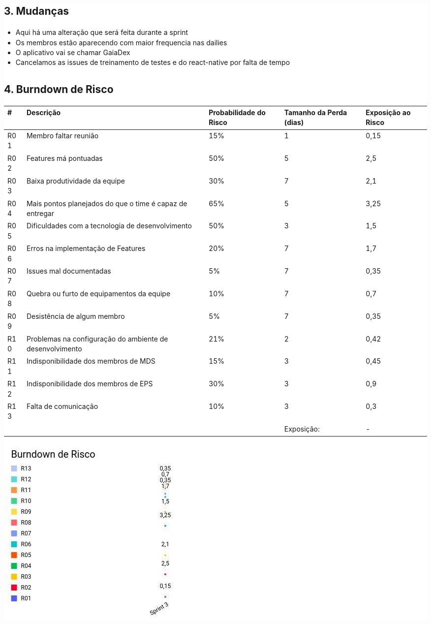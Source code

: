 ## 3. Mudanças

- Aqui há uma alteração que será feita durante a sprint
- Os membros estão aparecendo com maior frequencia nas dailies
- O aplicativo vai se chamar GaiaDex
- Cancelamos as issues de treinamento de testes e do react-native por falta de tempo

## 4. Burndown de Risco

| #   | Descrição                                                | Probabilidade do Risco | Tamanho da Perda (dias) | Exposição ao Risco |
| :-- | :------------------------------------------------------- | :--------------------- | :---------------------- | :----------------- |
| R01 | Membro faltar reunião                                    | 15%                    | 1                       | 0,15               |
| R02 | Features má pontuadas                                    | 50%                    | 5                       | 2,5                |
| R03 | Baixa produtividade da equipe                            | 30%                    | 7                       | 2,1                |
| R04 | Mais pontos planejados do que o time é capaz de entregar | 65%                    | 5                       | 3,25               |
| R05 | Dificuldades com a tecnologia de desenvolvimento         | 50%                    | 3                       | 1,5                |
| R06 | Erros na implementação de Features                       | 20%                    | 7                       | 1,7                |
| R07 | Issues mal documentadas                                  | 5%                     | 7                       | 0,35               |
| R08 | Quebra ou furto de equipamentos da equipe                | 10%                    | 7                       | 0,7                |
| R09 | Desistência de algum membro                              | 5%                     | 7                       | 0,35               |
| R10 | Problemas na configuração do ambiente de desenvolvimento | 21%                    | 2                       | 0,42               |
| R11 | Indisponibilidade dos membros de MDS                     | 15%                    | 3                       | 0,45               |
| R12 | Indisponibilidade dos membros de EPS                     | 30%                    | 3                       | 0,9                |
| R13 | Falta de comunicação                                     | 10%                    | 3                       | 0,3                |
|     |                                                          |                        | Exposição:              | -                  |

![](img/risk_burndown.jpg)
